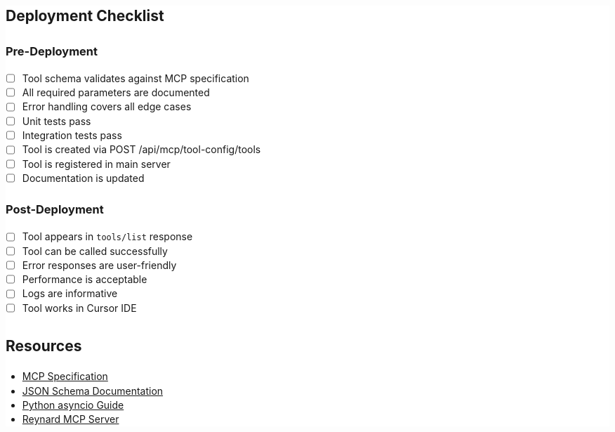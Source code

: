 ## Deployment Checklist

### Pre-Deployment

- [ ] Tool schema validates against MCP specification
- [ ] All required parameters are documented
- [ ] Error handling covers all edge cases
- [ ] Unit tests pass
- [ ] Integration tests pass
- [ ] Tool is created via POST /api/mcp/tool-config/tools
- [ ] Tool is registered in main server
- [ ] Documentation is updated

### Post-Deployment

- [ ] Tool appears in `tools/list` response
- [ ] Tool can be called successfully
- [ ] Error responses are user-friendly
- [ ] Performance is acceptable
- [ ] Logs are informative
- [ ] Tool works in Cursor IDE

## Resources

- [MCP Specification](https://modelcontextprotocol.io/docs)
- [JSON Schema Documentation](https://json-schema.org/learn/)
- [Python asyncio Guide](https://docs.python.org/3/library/asyncio.html)
- [Reynard MCP Server](https://github.com/your-org/reynard/tree/main/services/mcp-server)

